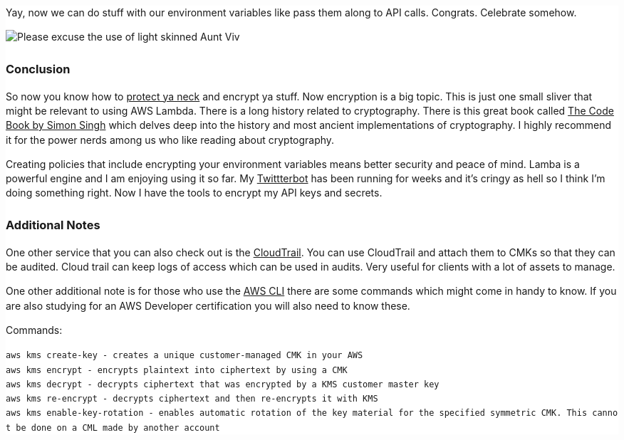 Yay, now we can do stuff with our environment variables like pass them along to API calls. Congrats. Celebrate somehow.

![Please excuse the use of light skinned Aunt Viv](https://media.giphy.com/media/3ornkdtVzQfIRpwfug/giphy.gif)

### Conclusion <a name="conclusion"></a>

So now you know how to [protect ya neck](https://youtu.be/R0IUR4gkPIE) and encrypt ya stuff. Now encryption is a big topic. This is just one small sliver that might be relevant to using AWS Lambda. There is a long history related to cryptography. There is this great book called [The Code Book by Simon Singh](https://www.amazon.com/dp/B004IK8PLE/ref=dp-kindle-redirect?_encoding=UTF8&btkr=1) which delves deep into the history and most ancient implementations of cryptography. I highly recommend it for the power nerds among us who like reading about cryptography.

Creating policies that include encrypting your environment variables means better security and peace of mind. Lamba is a powerful engine and I am enjoying using it so far. My [Twittterbot](https://twitter.com/TheTechBruh) has been running for weeks and it’s cringy as hell so I think I’m doing something right. Now I have the tools to encrypt my API keys and secrets.

### Additional Notes <a name="additional_notes"></a>

One other service that you can also check out is the [CloudTrail](https://docs.aws.amazon.com/awscloudtrail/latest/userguide/cloudtrail-user-guide.html?icmpid=docs_cloudtrail_console). You can use CloudTrail and attach them to CMKs so that they can be audited. Cloud trail can keep logs of access which can be used in audits. Very useful for clients with a lot of assets to manage.

One other additional note is for those who use the [AWS CLI](https://aws.amazon.com/cli/) there are some commands which might come in handy to know. If you are also studying for an AWS Developer certification you will also need to know these.

Commands:

```
aws kms create-key - creates a unique customer-managed CMK in your AWS
aws kms encrypt - encrypts plaintext into ciphertext by using a CMK
aws kms decrypt - decrypts ciphertext that was encrypted by a KMS customer master key
aws kms re-encrypt - decrypts ciphertext and then re-encrypts it with KMS
aws kms enable-key-rotation - enables automatic rotation of the key material for the specified symmetric CMK. This cannot be done on a CML made by another account
```